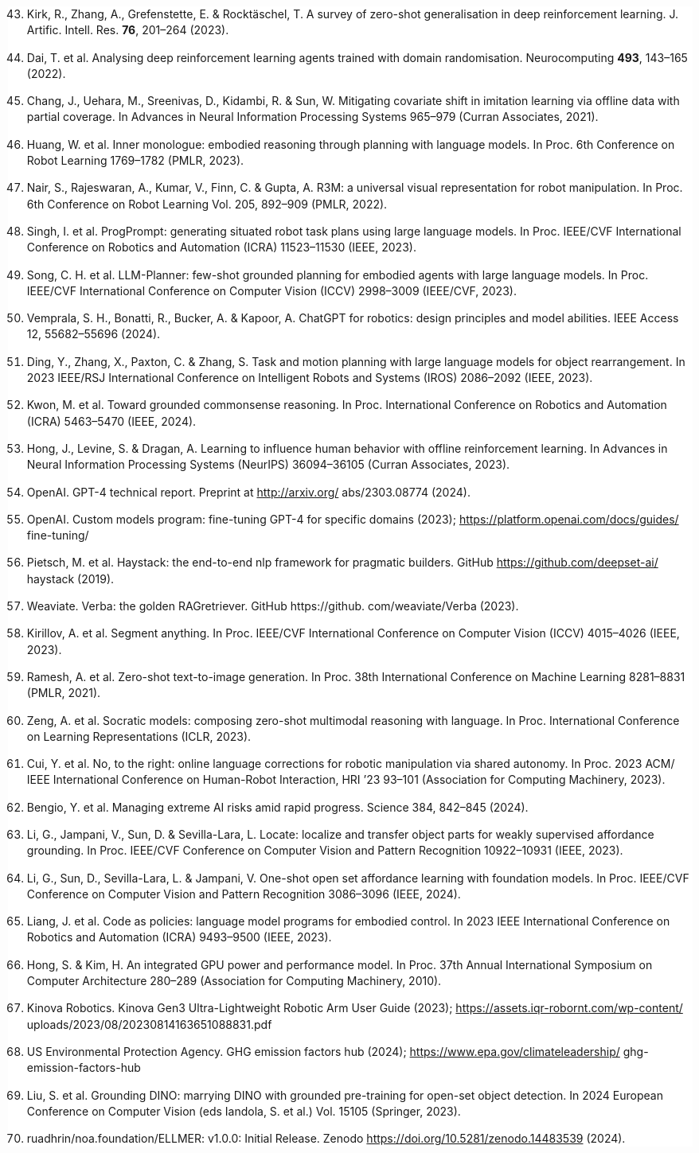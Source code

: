 43. Kirk, R., Zhang, A., Grefenstette, E. & Rocktäschel, T. A survey of zero-shot generalisation in deep reinforcement learning. J. Artific. Intell. Res. **76**, 201–264 (2023).
44. Dai, T. et al. Analysing deep reinforcement learning agents trained with domain randomisation. Neurocomputing **493**, 143–165 (2022).
45. Chang, J., Uehara, M., Sreenivas, D., Kidambi, R. & Sun, W. Mitigating covariate shift in imitation learning via offline data with partial coverage. In Advances in Neural Information Processing Systems 965–979 (Curran Associates, 2021).
46. Huang, W. et al. Inner monologue: embodied reasoning through planning with language models. In Proc. 6th Conference on Robot Learning 1769–1782 (PMLR, 2023).
47. Nair, S., Rajeswaran, A., Kumar, V., Finn, C. & Gupta, A. R3M: a universal visual representation for robot manipulation. In Proc. 6th Conference on Robot Learning Vol. 205, 892–909 (PMLR, 2022).
48. Singh, I. et al. ProgPrompt: generating situated robot task plans using large language models. In Proc. IEEE/CVF International Conference on Robotics and Automation (ICRA) 11523–11530 (IEEE, 2023).
49. Song, C. H. et al. LLM-Planner: few-shot grounded planning for embodied agents with large language models. In Proc. IEEE/CVF International Conference on Computer Vision (ICCV) 2998–3009 (IEEE/CVF, 2023).
50. Vemprala, S. H., Bonatti, R., Bucker, A. & Kapoor, A. ChatGPT for robotics: design principles and model abilities. IEEE Access 12, 55682–55696 (2024).
51. Ding, Y., Zhang, X., Paxton, C. & Zhang, S. Task and motion planning with large language models for object rearrangement. In 2023 IEEE/RSJ International Conference on Intelligent Robots and Systems (IROS) 2086–2092 (IEEE, 2023).
52. Kwon, M. et al. Toward grounded commonsense reasoning. In Proc. International Conference on Robotics and Automation (ICRA) 5463–5470 (IEEE, 2024).
53. Hong, J., Levine, S. & Dragan, A. Learning to influence human behavior with offline reinforcement learning. In Advances in Neural Information Processing Systems (NeurIPS) 36094–36105 (Curran Associates, 2023). 

54. OpenAI. GPT-4 technical report. Preprint at http://arxiv.org/ abs/2303.08774 (2024).
55. OpenAI. Custom models program: fine-tuning GPT-4 for specific domains (2023); https://platform.openai.com/docs/guides/ fine-tuning/
56. Pietsch, M. et al. Haystack: the end-to-end nlp framework for pragmatic builders. GitHub https://github.com/deepset-ai/ haystack (2019).
57. Weaviate. Verba: the golden RAGretriever. GitHub https://github. com/weaviate/Verba (2023).
58. Kirillov, A. et al. Segment anything. In Proc. IEEE/CVF International Conference on Computer Vision (ICCV) 4015–4026 (IEEE, 2023).
59. Ramesh, A. et al. Zero-shot text-to-image generation. In Proc. 38th International Conference on Machine Learning 8281–8831 (PMLR, 2021).
60. Zeng, A. et al. Socratic models: composing zero-shot multimodal reasoning with language. In Proc. International Conference on Learning Representations (ICLR, 2023).
61. Cui, Y. et al. No, to the right: online language corrections for robotic manipulation via shared autonomy. In Proc. 2023 ACM/ IEEE International Conference on Human-Robot Interaction, HRI ’23 93–101 (Association for Computing Machinery, 2023).
62. Bengio, Y. et al. Managing extreme AI risks amid rapid progress. Science 384, 842–845 (2024).
63. Li, G., Jampani, V., Sun, D. & Sevilla-Lara, L. Locate: localize and transfer object parts for weakly supervised affordance grounding. In Proc. IEEE/CVF Conference on Computer Vision and Pattern Recognition 10922–10931 (IEEE, 2023).
64. Li, G., Sun, D., Sevilla-Lara, L. & Jampani, V. One-shot open set affordance learning with foundation models. In Proc. IEEE/CVF Conference on Computer Vision and Pattern Recognition 3086–3096 (IEEE, 2024).
65. Liang, J. et al. Code as policies: language model programs for embodied control. In 2023 IEEE International Conference on Robotics and Automation (ICRA) 9493–9500 (IEEE, 2023).
66. Hong, S. & Kim, H. An integrated GPU power and performance model. In Proc. 37th Annual International Symposium on Computer Architecture 280–289 (Association for Computing Machinery, 2010).
67. Kinova Robotics. Kinova Gen3 Ultra-Lightweight Robotic Arm User Guide (2023); https://assets.iqr-robornt.com/wp-content/ uploads/2023/08/20230814163651088831.pdf
68. US Environmental Protection Agency. GHG emission factors hub (2024); https://www.epa.gov/climateleadership/ ghg-emission-factors-hub
69. Liu, S. et al. Grounding DINO: marrying DINO with grounded pre-training for open-set object detection. In 2024 European Conference on Computer Vision (eds Iandola, S. et al.) Vol. 15105 (Springer, 2023).
70. ruadhrin/noa.foundation/ELLMER: v1.0.0: Initial Release. Zenodo https://doi.org/10.5281/zenodo.14483539 (2024). 
